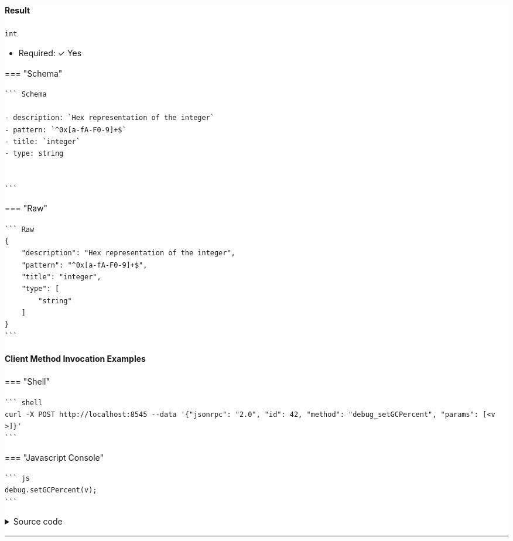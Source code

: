 


#### Result




<code>int</code> 

  + Required: ✓ Yes


=== "Schema"

	``` Schema
	
	- description: `Hex representation of the integer`
	- pattern: `^0x[a-fA-F0-9]+$`
	- title: `integer`
	- type: string


	```

=== "Raw"

	``` Raw
	{
        "description": "Hex representation of the integer",
        "pattern": "^0x[a-fA-F0-9]+$",
        "title": "integer",
        "type": [
            "string"
        ]
    }
	```



#### Client Method Invocation Examples




=== "Shell"

	``` shell
	curl -X POST http://localhost:8545 --data '{"jsonrpc": "2.0", "id": 42, "method": "debug_setGCPercent", "params": [<v>]}'
	```

=== "Javascript Console"

	``` js
	debug.setGCPercent(v);
	```


<details><summary>Source code</summary></details>

---

